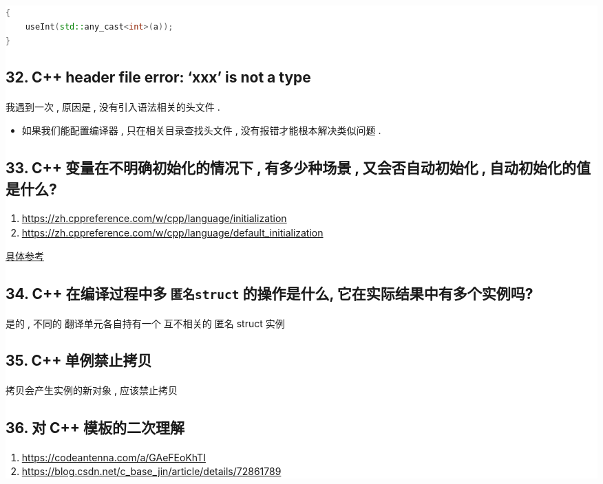 ```c++
{
    useInt(std::any_cast<int>(a));
}
```

## 32. C++  header file  error: ‘xxx’ is not a type

我遇到一次 , 原因是 , 没有引入语法相关的头文件 . 
- 如果我们能配置编译器 , 只在相关目录查找头文件 , 没有报错才能根本解决类似问题 . 


## 33. C++ 变量在不明确初始化的情况下 , 有多少种场景 , 又会否自动初始化 , 自动初始化的值是什么?
1. https://zh.cppreference.com/w/cpp/language/initialization
2. https://zh.cppreference.com/w/cpp/language/default_initialization

[具体参考](变量初始化.md)



## 34. C++ 在编译过程中多 `匿名struct` 的操作是什么, 它在实际结果中有多个实例吗?

是的 , 不同的 翻译单元各自持有一个 互不相关的 匿名 struct 实例

## 35. C++ 单例禁止拷贝
拷贝会产生实例的新对象 , 应该禁止拷贝

## 36. 对 C++ 模板的二次理解

1. https://codeantenna.com/a/GAeFEoKhTI
2. https://blog.csdn.net/c_base_jin/article/details/72861789
